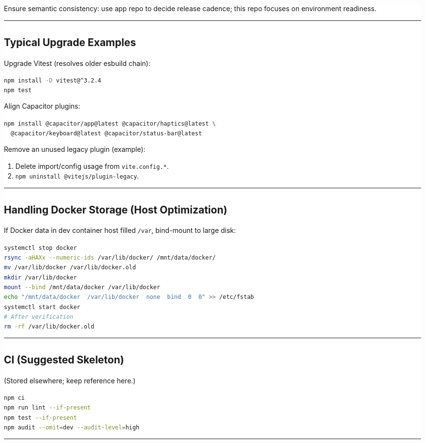 Ensure semantic consistency: use app repo to decide release cadence; this repo focuses on environment readiness.

---

## Typical Upgrade Examples

Upgrade Vitest (resolves older esbuild chain):

```bash
npm install -D vitest@^3.2.4
npm test
```

Align Capacitor plugins:

```bash
npm install @capacitor/app@latest @capacitor/haptics@latest \
  @capacitor/keyboard@latest @capacitor/status-bar@latest
```

Remove an unused legacy plugin (example):

1. Delete import/config usage from `vite.config.*`.
2. `npm uninstall @vitejs/plugin-legacy`.

---

## Handling Docker Storage (Host Optimization)

If Docker data in dev container host filled `/var`, bind-mount to large disk:

```bash
systemctl stop docker
rsync -aHAXx --numeric-ids /var/lib/docker/ /mnt/data/docker/
mv /var/lib/docker /var/lib/docker.old
mkdir /var/lib/docker
mount --bind /mnt/data/docker /var/lib/docker
echo "/mnt/data/docker  /var/lib/docker  none  bind  0  0" >> /etc/fstab
systemctl start docker
# After verification
rm -rf /var/lib/docker.old
```

---

## CI (Suggested Skeleton)

(Stored elsewhere; keep reference here.)

```bash
npm ci
npm run lint --if-present
npm test --if-present
npm audit --omit=dev --audit-level=high
```

---